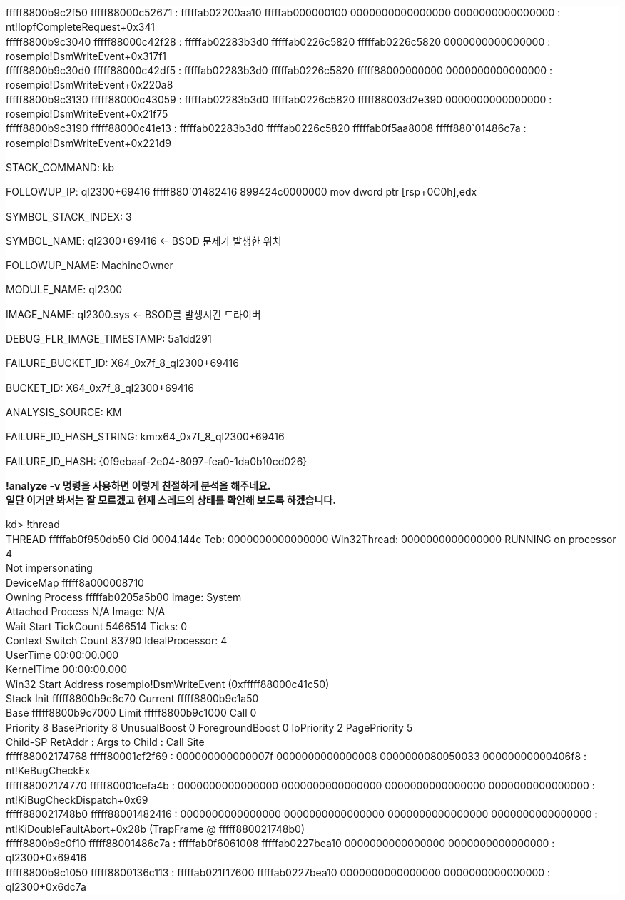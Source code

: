 fffff8800b9c2f50 fffff88000c52671 : fffffab02200aa10 fffffab000000100 0000000000000000 0000000000000000 : nt!IopfCompleteRequest+0x341  
fffff8800b9c3040 fffff88000c42f28 : fffffab02283b3d0 fffffab0226c5820 fffffab0226c5820 0000000000000000 : rosempio!DsmWriteEvent+0x317f1   
fffff8800b9c30d0 fffff88000c42df5 : fffffab02283b3d0 fffffab0226c5820 fffff88000000000 0000000000000000 : rosempio!DsmWriteEvent+0x220a8  
fffff8800b9c3130 fffff88000c43059 : fffffab02283b3d0 fffffab0226c5820 fffff88003d2e390 0000000000000000 : rosempio!DsmWriteEvent+0x21f75  
fffff8800b9c3190 fffff88000c41e13 : fffffab02283b3d0 fffffab0226c5820 fffffab0f5aa8008 fffff880`01486c7a : rosempio!DsmWriteEvent+0x221d9  

STACK_COMMAND: kb

FOLLOWUP_IP:
ql2300+69416
fffff880`01482416 899424c0000000 mov dword ptr [rsp+0C0h],edx

SYMBOL_STACK_INDEX: 3

SYMBOL_NAME: ql2300+69416 <- BSOD 문제가 발생한 위치

FOLLOWUP_NAME: MachineOwner

MODULE_NAME: ql2300

IMAGE_NAME: ql2300.sys <- BSOD를 발생시킨 드라이버

DEBUG_FLR_IMAGE_TIMESTAMP: 5a1dd291

FAILURE_BUCKET_ID: X64_0x7f_8_ql2300+69416

BUCKET_ID: X64_0x7f_8_ql2300+69416

ANALYSIS_SOURCE: KM

FAILURE_ID_HASH_STRING: km:x64_0x7f_8_ql2300+69416

FAILURE_ID_HASH: {0f9ebaaf-2e04-8097-fea0-1da0b10cd026}

 

__!analyze -v 명령을 사용하면 이렇게 친절하게 분석을 해주네요.  
일단 이거만 봐서는 잘 모르겠고 현재 스레드의 상태를 확인해 보도록 하겠습니다.__
 
kd> !thread  
THREAD fffffab0f950db50 Cid 0004.144c Teb: 0000000000000000 Win32Thread: 0000000000000000 RUNNING on processor 4  
Not impersonating  
DeviceMap fffff8a000008710  
Owning Process fffffab0205a5b00 Image: System  
Attached Process N/A Image: N/A  
Wait Start TickCount 5466514 Ticks: 0  
Context Switch Count 83790 IdealProcessor: 4  
UserTime 00:00:00.000  
KernelTime 00:00:00.000  
Win32 Start Address rosempio!DsmWriteEvent (0xfffff88000c41c50)  
Stack Init fffff8800b9c6c70 Current fffff8800b9c1a50  
Base fffff8800b9c7000 Limit fffff8800b9c1000 Call 0  
Priority 8 BasePriority 8 UnusualBoost 0 ForegroundBoost 0 IoPriority 2 PagePriority 5  
Child-SP RetAddr : Args to Child : Call Site  
fffff88002174768 fffff80001cf2f69 : 000000000000007f 0000000000000008 0000000080050033 00000000000406f8 : nt!KeBugCheckEx  
fffff88002174770 fffff80001cefa4b : 0000000000000000 0000000000000000 0000000000000000 0000000000000000 : nt!KiBugCheckDispatch+0x69  
fffff880021748b0 fffff88001482416 : 0000000000000000 0000000000000000 0000000000000000 0000000000000000 : nt!KiDoubleFaultAbort+0x28b (TrapFrame @ fffff880021748b0)  
fffff8800b9c0f10 fffff88001486c7a : fffffab0f6061008 fffffab0227bea10 0000000000000000 0000000000000000 : ql2300+0x69416  
fffff8800b9c1050 fffff8800136c113 : fffffab021f17600 fffffab0227bea10 0000000000000000 0000000000000000 : ql2300+0x6dc7a  